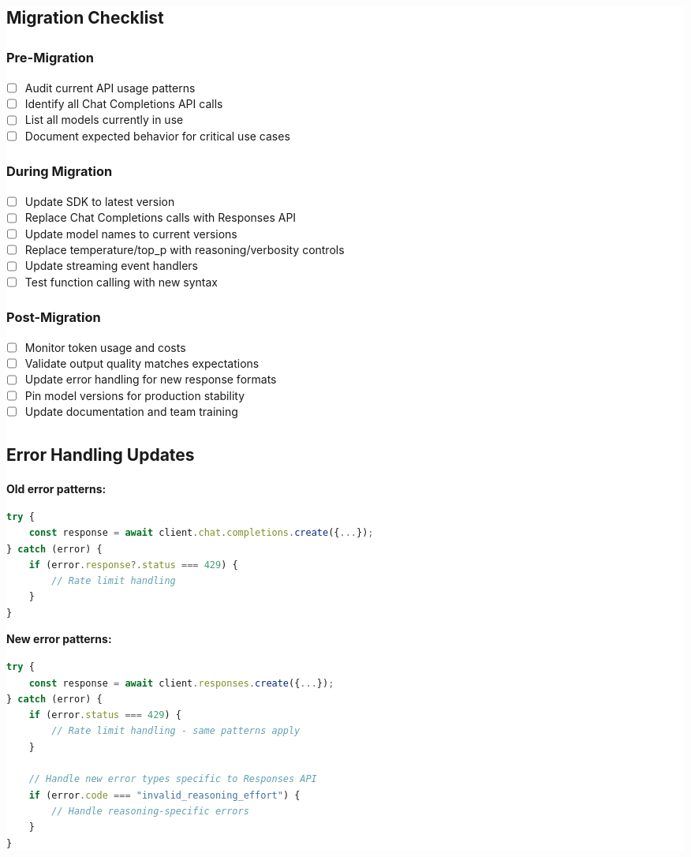 ## Migration Checklist

### Pre-Migration

- [ ] Audit current API usage patterns
- [ ] Identify all Chat Completions API calls
- [ ] List all models currently in use
- [ ] Document expected behavior for critical use cases

### During Migration

- [ ] Update SDK to latest version
- [ ] Replace Chat Completions calls with Responses API
- [ ] Update model names to current versions
- [ ] Replace temperature/top_p with reasoning/verbosity controls
- [ ] Update streaming event handlers
- [ ] Test function calling with new syntax

### Post-Migration

- [ ] Monitor token usage and costs
- [ ] Validate output quality matches expectations
- [ ] Update error handling for new response formats
- [ ] Pin model versions for production stability
- [ ] Update documentation and team training

## Error Handling Updates

**Old error patterns:**

```javascript
try {
    const response = await client.chat.completions.create({...});
} catch (error) {
    if (error.response?.status === 429) {
        // Rate limit handling
    }
}
```

**New error patterns:**

```javascript
try {
    const response = await client.responses.create({...});
} catch (error) {
    if (error.status === 429) {
        // Rate limit handling - same patterns apply
    }

    // Handle new error types specific to Responses API
    if (error.code === "invalid_reasoning_effort") {
        // Handle reasoning-specific errors
    }
}
```
